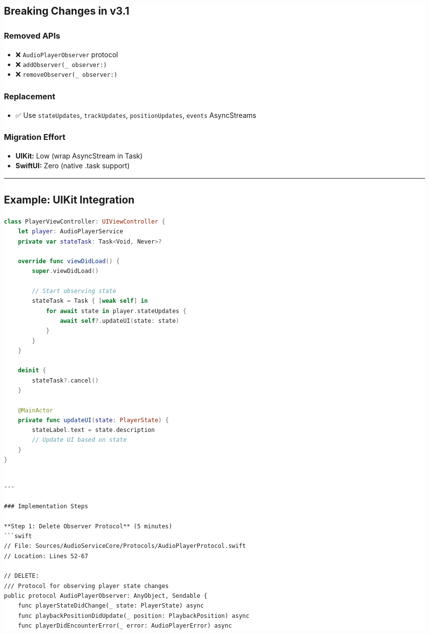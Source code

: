 
## Breaking Changes in v3.1

### Removed APIs
- ❌ `AudioPlayerObserver` protocol
- ❌ `addObserver(_ observer:)`
- ❌ `removeObserver(_ observer:)`

### Replacement
- ✅ Use `stateUpdates`, `trackUpdates`, `positionUpdates`, `events` AsyncStreams

### Migration Effort
- **UIKit:** Low (wrap AsyncStream in Task)
- **SwiftUI:** Zero (native .task support)

---

## Example: UIKit Integration

```swift
class PlayerViewController: UIViewController {
    let player: AudioPlayerService
    private var stateTask: Task<Void, Never>?

    override func viewDidLoad() {
        super.viewDidLoad()

        // Start observing state
        stateTask = Task { [weak self] in
            for await state in player.stateUpdates {
                await self?.updateUI(state: state)
            }
        }
    }

    deinit {
        stateTask?.cancel()
    }

    @MainActor
    private func updateUI(state: PlayerState) {
        stateLabel.text = state.description
        // Update UI based on state
    }
}
```
```

---

### Implementation Steps

**Step 1: Delete Observer Protocol** (5 minutes)
```swift
// File: Sources/AudioServiceCore/Protocols/AudioPlayerProtocol.swift
// Location: Lines 52-67

// DELETE:
/// Protocol for observing player state changes
public protocol AudioPlayerObserver: AnyObject, Sendable {
    func playerStateDidChange(_ state: PlayerState) async
    func playbackPositionDidUpdate(_ position: PlaybackPosition) async
    func playerDidEncounterError(_ error: AudioPlayerError) async
```
